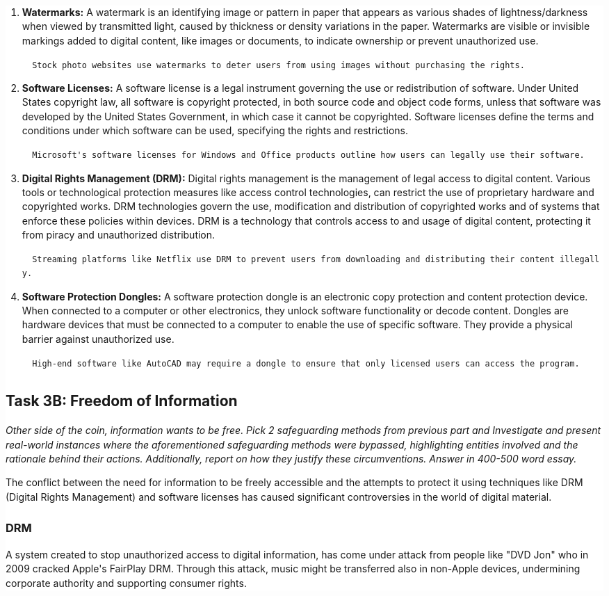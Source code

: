 1. **Watermarks:** A watermark is an identifying image or pattern in paper that appears as various shades of lightness/darkness when viewed by transmitted light, caused by thickness or density variations in the paper.
Watermarks are visible or invisible markings added to digital content, like images or documents, to indicate ownership or prevent unauthorized use.

         Stock photo websites use watermarks to deter users from using images without purchasing the rights.
      

2. **Software Licenses:** A software license is a legal instrument governing the use or redistribution of software. Under United States copyright law, all software is copyright protected, in both source code and object code forms, unless that software was developed by the United States Government, in which case it cannot be copyrighted.
Software licenses define the terms and conditions under which software can be used, specifying the rights and restrictions.

         Microsoft's software licenses for Windows and Office products outline how users can legally use their software.

3. **Digital Rights Management (DRM):** Digital rights management is the management of legal access to digital content. Various tools or technological protection measures like access control technologies, can restrict the use of proprietary hardware and copyrighted works. DRM technologies govern the use, modification and distribution of copyrighted works and of systems that enforce these policies within devices. 
DRM is a technology that controls access to and usage of digital content, protecting it from piracy and unauthorized distribution.

         Streaming platforms like Netflix use DRM to prevent users from downloading and distributing their content illegally.

4. **Software Protection Dongles:** A software protection dongle is an electronic copy protection and content protection device. When connected to a computer or other electronics, they unlock software functionality or decode content.
Dongles are hardware devices that must be connected to a computer to enable the use of specific software. They provide a physical barrier against unauthorized use.

         High-end software like AutoCAD may require a dongle to ensure that only licensed users can access the program.


## Task 3B: Freedom of Information

*Other side of the coin, information wants to be free. Pick 2 safeguarding methods from previous part and Investigate and present real-world instances where the aforementioned safeguarding methods were bypassed, highlighting entities involved and the rationale behind their actions. Additionally, report on how they justify these circumventions. Answer in 400-500 word essay.*


The conflict between the need for information to be freely accessible and the attempts to protect it using techniques like DRM (Digital Rights Management) and software licenses has caused significant controversies in the world of digital material.

### DRM
A system created to stop unauthorized access to digital information, has come under attack from people like "DVD Jon" who in 2009 cracked Apple's FairPlay DRM. Through this attack, music might be transferred also in non-Apple devices, undermining corporate authority and supporting consumer rights. 
